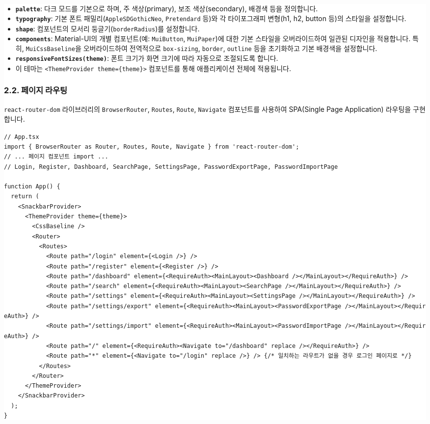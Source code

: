 ```typescript
```

-   **`palette`**: 다크 모드를 기본으로 하며, 주 색상(primary), 보조 색상(secondary), 배경색 등을 정의합니다.
-   **`typography`**: 기본 폰트 패밀리(`AppleSDGothicNeo`, `Pretendard` 등)와 각 타이포그래피 변형(h1, h2, button 등)의 스타일을 설정합니다.
-   **`shape`**: 컴포넌트의 모서리 둥글기(`borderRadius`)를 설정합니다.
-   **`components`**: Material-UI의 개별 컴포넌트(예: `MuiButton`, `MuiPaper`)에 대한 기본 스타일을 오버라이드하여 일관된 디자인을 적용합니다. 특히, `MuiCssBaseline`을 오버라이드하여 전역적으로 `box-sizing`, `border`, `outline` 등을 초기화하고 기본 배경색을 설정합니다.
-   **`responsiveFontSizes(theme)`**: 폰트 크기가 화면 크기에 따라 자동으로 조절되도록 합니다.
-   이 테마는 `<ThemeProvider theme={theme}>` 컴포넌트를 통해 애플리케이션 전체에 적용됩니다.

### 2.2. 페이지 라우팅

`react-router-dom` 라이브러리의 `BrowserRouter`, `Routes`, `Route`, `Navigate` 컴포넌트를 사용하여 SPA(Single Page Application) 라우팅을 구현합니다.

```tsx
// App.tsx
import { BrowserRouter as Router, Routes, Route, Navigate } from 'react-router-dom';
// ... 페이지 컴포넌트 import ...
// Login, Register, Dashboard, SearchPage, SettingsPage, PasswordExportPage, PasswordImportPage

function App() {
  return (
    <SnackbarProvider>
      <ThemeProvider theme={theme}>
        <CssBaseline />
        <Router>
          <Routes>
            <Route path="/login" element={<Login />} />
            <Route path="/register" element={<Register />} />
            <Route path="/dashboard" element={<RequireAuth><MainLayout><Dashboard /></MainLayout></RequireAuth>} />
            <Route path="/search" element={<RequireAuth><MainLayout><SearchPage /></MainLayout></RequireAuth>} />
            <Route path="/settings" element={<RequireAuth><MainLayout><SettingsPage /></MainLayout></RequireAuth>} />
            <Route path="/settings/export" element={<RequireAuth><MainLayout><PasswordExportPage /></MainLayout></RequireAuth>} />
            <Route path="/settings/import" element={<RequireAuth><MainLayout><PasswordImportPage /></MainLayout></RequireAuth>} />
            <Route path="/" element={<RequireAuth><Navigate to="/dashboard" replace /></RequireAuth>} />
            <Route path="*" element={<Navigate to="/login" replace />} /> {/* 일치하는 라우트가 없을 경우 로그인 페이지로 */}
          </Routes>
        </Router>
      </ThemeProvider>
    </SnackbarProvider>
  );
}
```
